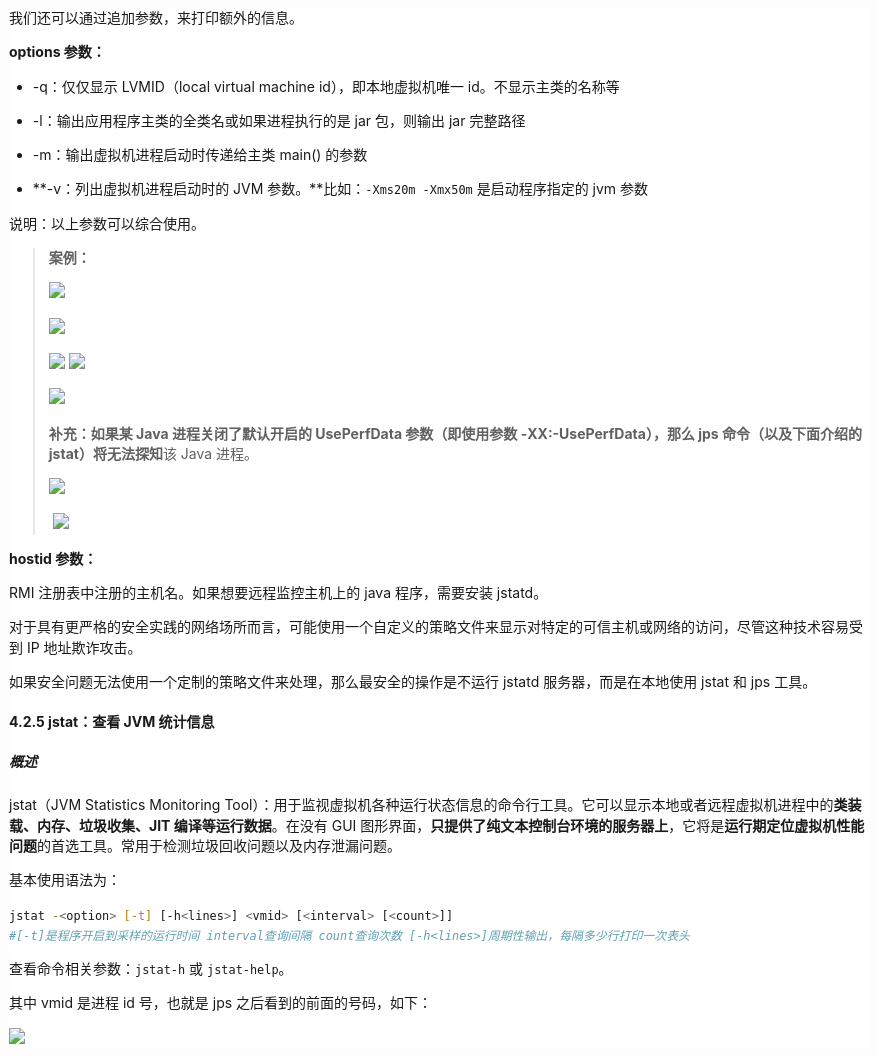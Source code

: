 我们还可以通过追加参数，来打印额外的信息。 

**options 参数：**

-   \-q：仅仅显示 LVMID（local virtual machine id），即本地虚拟机唯一 id。不显示主类的名称等
    
-   \-l：输出应用程序主类的全类名或如果进程执行的是 jar 包，则输出 jar 完整路径
    
-   \-m：输出虚拟机进程启动时传递给主类 main() 的参数
    
-   **\-v：列出虚拟机进程启动时的 JVM 参数。**比如：`-Xms20m -Xmx50m` 是启动程序指定的 jvm 参数
    

说明：以上参数可以综合使用。

> **案例：**
> 
> ![](https://i-blog.csdnimg.cn/blog_migrate/1a331e13267961bcf43ece08c04f1f55.png)
> 
> ![](https://i-blog.csdnimg.cn/blog_migrate/acdf6ebc406dc484c05b449db6261ede.png)
> 
> ![](https://i-blog.csdnimg.cn/blog_migrate/d97617b4397e676a3db534b39fb7b0f2.png) ![](https://i-blog.csdnimg.cn/blog_migrate/648dab640e6355a58903ba6c640c0a84.png)
> 
> ![](https://i-blog.csdnimg.cn/blog_migrate/92237f957574df5a06eb743170c1783c.png)
> 
> **补充：**如果某 Java 进程关闭了默认开启的 UsePerfData 参数（即使用参数 -XX:-UsePerfData），那么 jps 命令（以及下面介绍的 jstat）将**无法探知**该 Java 进程。
> 
> ![](https://i-blog.csdnimg.cn/blog_migrate/4823f3f17a1384046e7b386974ac2899.png)
> 
>  ![](https://i-blog.csdnimg.cn/blog_migrate/6cfd5680ecedd34bb180499ee82a839e.png)

**hostid 参数：**

RMI 注册表中注册的主机名。如果想要远程监控主机上的 java 程序，需要安装 jstatd。

对于具有更严格的安全实践的网络场所而言，可能使用一个自定义的策略文件来显示对特定的可信主机或网络的访问，尽管这种技术容易受到 IP 地址欺诈攻击。

如果安全问题无法使用一个定制的策略文件来处理，那么最安全的操作是不运行 jstatd 服务器，而是在本地使用 jstat 和 jps 工具。

#### **4.2.5** jstat：查看 JVM 统计信息

##### 概述

jstat（JVM Statistics Monitoring Tool）：用于监视虚拟机各种运行状态信息的命令行工具。它可以显示本地或者远程虚拟机进程中的**类装载、内存、垃圾收集、JIT 编译等运行数据**。在没有 GUI 图形界面，**只提供了纯文本控制台环境的服务器上**，它将是**运行期定位虚拟机性能问题**的首选工具。常用于检测垃圾回收问题以及内存泄漏问题。

基本使用语法为：

```bash
jstat -<option> [-t] [-h<lines>] <vmid> [<interval> [<count>]]
#[-t]是程序开启到采样的运行时间 interval查询间隔 count查询次数 [-h<lines>]周期性输出，每隔多少行打印一次表头
```

查看命令相关参数：`jstat-h` 或 `jstat-help`。

其中 vmid 是进程 id 号，也就是 jps 之后看到的前面的号码，如下：

![](https://i-blog.csdnimg.cn/blog_migrate/7b59e70cfe6edb4f22ff79e7fc62dfed.png)
